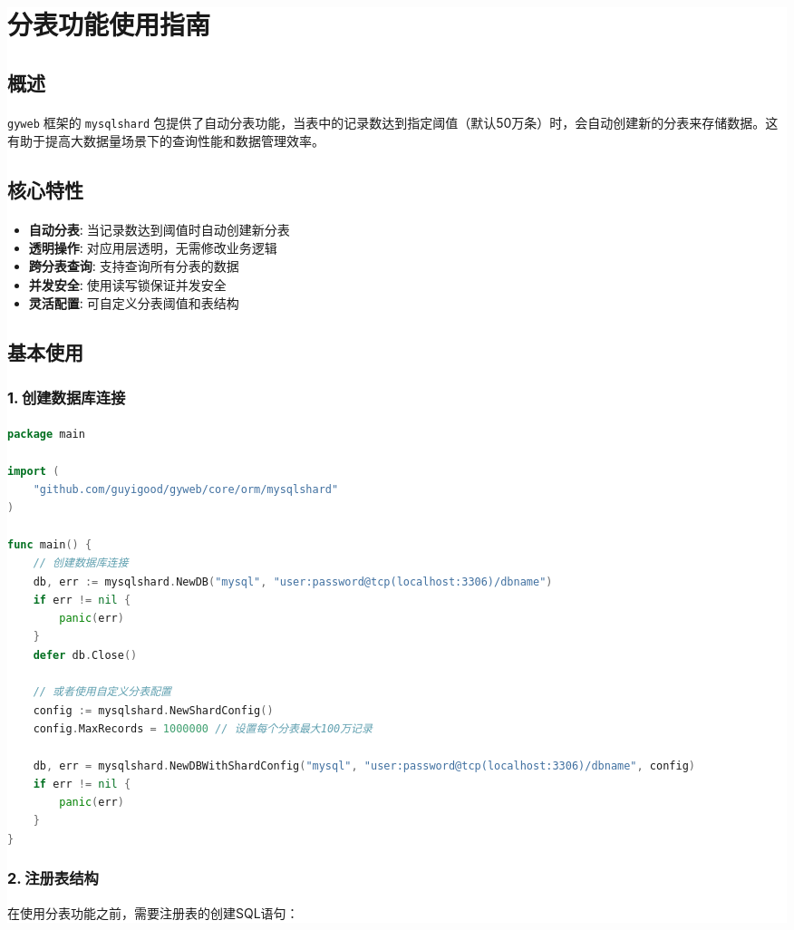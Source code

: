 # 分表功能使用指南

## 概述

`gyweb` 框架的 `mysqlshard` 包提供了自动分表功能，当表中的记录数达到指定阈值（默认50万条）时，会自动创建新的分表来存储数据。这有助于提高大数据量场景下的查询性能和数据管理效率。

## 核心特性

- **自动分表**: 当记录数达到阈值时自动创建新分表
- **透明操作**: 对应用层透明，无需修改业务逻辑
- **跨分表查询**: 支持查询所有分表的数据
- **并发安全**: 使用读写锁保证并发安全
- **灵活配置**: 可自定义分表阈值和表结构

## 基本使用

### 1. 创建数据库连接

```go
package main

import (
    "github.com/guyigood/gyweb/core/orm/mysqlshard"
)

func main() {
    // 创建数据库连接
    db, err := mysqlshard.NewDB("mysql", "user:password@tcp(localhost:3306)/dbname")
    if err != nil {
        panic(err)
    }
    defer db.Close()
    
    // 或者使用自定义分表配置
    config := mysqlshard.NewShardConfig()
    config.MaxRecords = 1000000 // 设置每个分表最大100万记录
    
    db, err = mysqlshard.NewDBWithShardConfig("mysql", "user:password@tcp(localhost:3306)/dbname", config)
    if err != nil {
        panic(err)
    }
}
```

### 2. 注册表结构

在使用分表功能之前，需要注册表的创建SQL语句：
